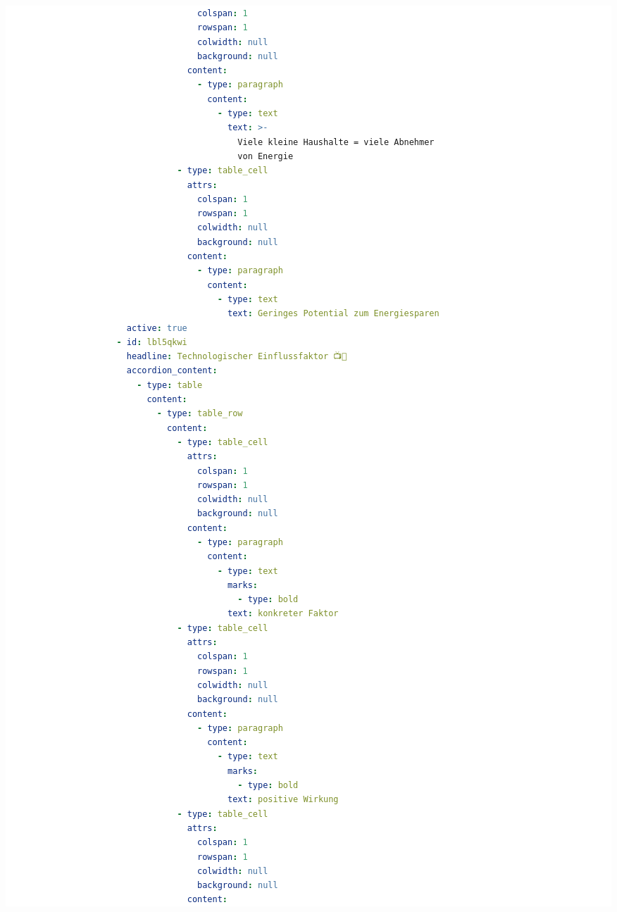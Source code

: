 ```yaml
                                      colspan: 1
                                      rowspan: 1
                                      colwidth: null
                                      background: null
                                    content:
                                      - type: paragraph
                                        content:
                                          - type: text
                                            text: >-
                                              Viele kleine Haushalte = viele Abnehmer
                                              von Energie
                                  - type: table_cell
                                    attrs:
                                      colspan: 1
                                      rowspan: 1
                                      colwidth: null
                                      background: null
                                    content:
                                      - type: paragraph
                                        content:
                                          - type: text
                                            text: Geringes Potential zum Energiesparen
                        active: true
                      - id: lbl5qkwi
                        headline: Technologischer Einflussfaktor 📺📡
                        accordion_content:
                          - type: table
                            content:
                              - type: table_row
                                content:
                                  - type: table_cell
                                    attrs:
                                      colspan: 1
                                      rowspan: 1
                                      colwidth: null
                                      background: null
                                    content:
                                      - type: paragraph
                                        content:
                                          - type: text
                                            marks:
                                              - type: bold
                                            text: konkreter Faktor
                                  - type: table_cell
                                    attrs:
                                      colspan: 1
                                      rowspan: 1
                                      colwidth: null
                                      background: null
                                    content:
                                      - type: paragraph
                                        content:
                                          - type: text
                                            marks:
                                              - type: bold
                                            text: positive Wirkung
                                  - type: table_cell
                                    attrs:
                                      colspan: 1
                                      rowspan: 1
                                      colwidth: null
                                      background: null
                                    content:
```